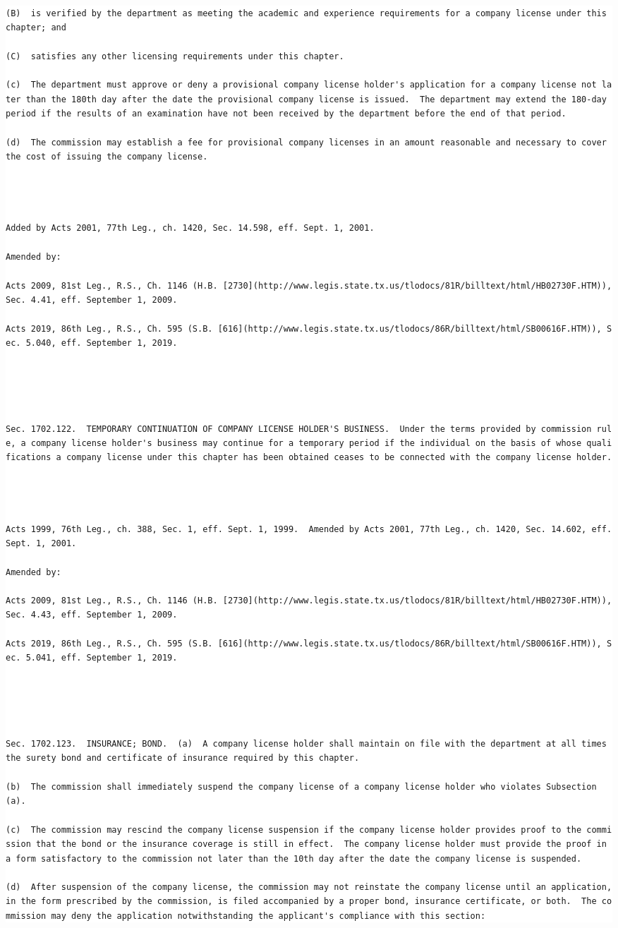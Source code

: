     (B)  is verified by the department as meeting the academic and experience requirements for a company license under this chapter; and
    
    (C)  satisfies any other licensing requirements under this chapter.
    
    (c)  The department must approve or deny a provisional company license holder's application for a company license not later than the 180th day after the date the provisional company license is issued.  The department may extend the 180-day period if the results of an examination have not been received by the department before the end of that period.
    
    (d)  The commission may establish a fee for provisional company licenses in an amount reasonable and necessary to cover the cost of issuing the company license.
    
    
    
    
    Added by Acts 2001, 77th Leg., ch. 1420, Sec. 14.598, eff. Sept. 1, 2001.
    
    Amended by: 
    
    Acts 2009, 81st Leg., R.S., Ch. 1146 (H.B. [2730](http://www.legis.state.tx.us/tlodocs/81R/billtext/html/HB02730F.HTM)), Sec. 4.41, eff. September 1, 2009.
    
    Acts 2019, 86th Leg., R.S., Ch. 595 (S.B. [616](http://www.legis.state.tx.us/tlodocs/86R/billtext/html/SB00616F.HTM)), Sec. 5.040, eff. September 1, 2019.
    
    
    
    
    
    Sec. 1702.122.  TEMPORARY CONTINUATION OF COMPANY LICENSE HOLDER'S BUSINESS.  Under the terms provided by commission rule, a company license holder's business may continue for a temporary period if the individual on the basis of whose qualifications a company license under this chapter has been obtained ceases to be connected with the company license holder.
    
    
    
    
    Acts 1999, 76th Leg., ch. 388, Sec. 1, eff. Sept. 1, 1999.  Amended by Acts 2001, 77th Leg., ch. 1420, Sec. 14.602, eff. Sept. 1, 2001.
    
    Amended by: 
    
    Acts 2009, 81st Leg., R.S., Ch. 1146 (H.B. [2730](http://www.legis.state.tx.us/tlodocs/81R/billtext/html/HB02730F.HTM)), Sec. 4.43, eff. September 1, 2009.
    
    Acts 2019, 86th Leg., R.S., Ch. 595 (S.B. [616](http://www.legis.state.tx.us/tlodocs/86R/billtext/html/SB00616F.HTM)), Sec. 5.041, eff. September 1, 2019.
    
    
    
    
    
    Sec. 1702.123.  INSURANCE; BOND.  (a)  A company license holder shall maintain on file with the department at all times the surety bond and certificate of insurance required by this chapter.
    
    (b)  The commission shall immediately suspend the company license of a company license holder who violates Subsection (a).
    
    (c)  The commission may rescind the company license suspension if the company license holder provides proof to the commission that the bond or the insurance coverage is still in effect.  The company license holder must provide the proof in a form satisfactory to the commission not later than the 10th day after the date the company license is suspended.
    
    (d)  After suspension of the company license, the commission may not reinstate the company license until an application, in the form prescribed by the commission, is filed accompanied by a proper bond, insurance certificate, or both.  The commission may deny the application notwithstanding the applicant's compliance with this section:
    